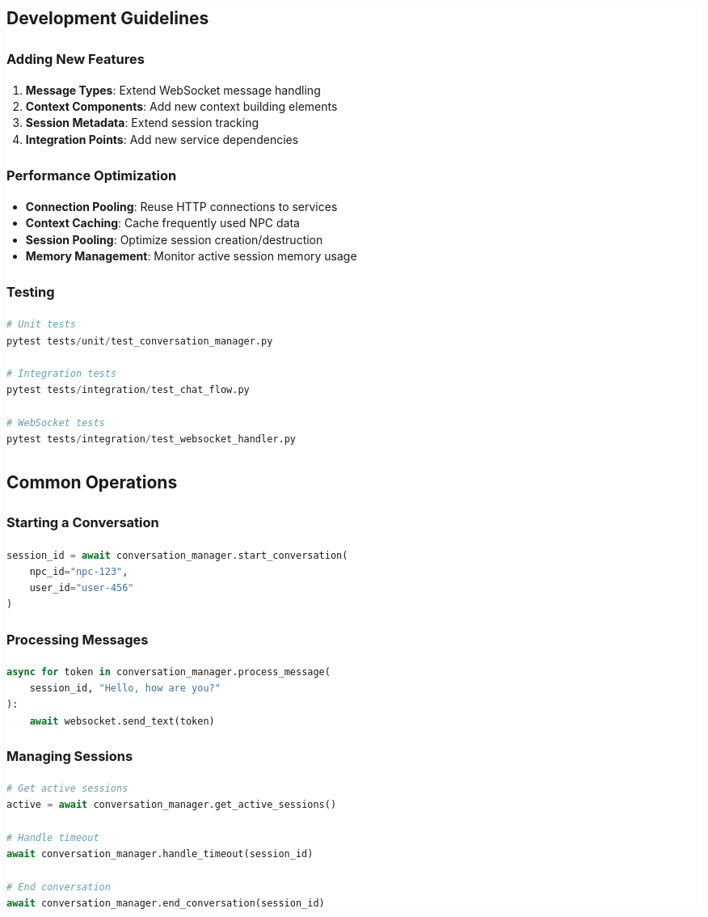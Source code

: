 ## Development Guidelines

### Adding New Features

1. **Message Types**: Extend WebSocket message handling
2. **Context Components**: Add new context building elements
3. **Session Metadata**: Extend session tracking
4. **Integration Points**: Add new service dependencies

### Performance Optimization

- **Connection Pooling**: Reuse HTTP connections to services
- **Context Caching**: Cache frequently used NPC data
- **Session Pooling**: Optimize session creation/destruction
- **Memory Management**: Monitor active session memory usage

### Testing

```python
# Unit tests
pytest tests/unit/test_conversation_manager.py

# Integration tests
pytest tests/integration/test_chat_flow.py

# WebSocket tests
pytest tests/integration/test_websocket_handler.py
```

## Common Operations

### Starting a Conversation

```python
session_id = await conversation_manager.start_conversation(
    npc_id="npc-123",
    user_id="user-456"
)
```

### Processing Messages

```python
async for token in conversation_manager.process_message(
    session_id, "Hello, how are you?"
):
    await websocket.send_text(token)
```

### Managing Sessions

```python
# Get active sessions
active = await conversation_manager.get_active_sessions()

# Handle timeout
await conversation_manager.handle_timeout(session_id)

# End conversation
await conversation_manager.end_conversation(session_id)
```

